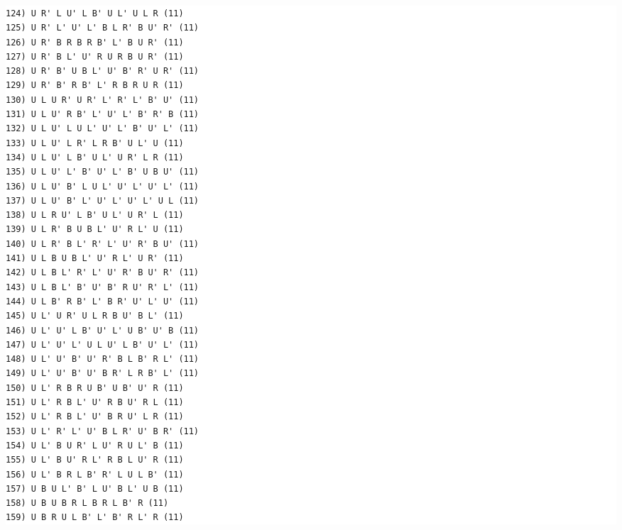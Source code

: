 ```
124) U R' L U' L B' U L' U L R (11)
125) U R' L' U' L' B L R' B U' R' (11)
126) U R' B R B R B' L' B U R' (11)
127) U R' B L' U' R U R B U R' (11)
128) U R' B' U B L' U' B' R' U R' (11)
129) U R' B' R B' L' R B R U R (11)
130) U L U R' U R' L' R' L' B' U' (11)
131) U L U' R B' L' U' L' B' R' B (11)
132) U L U' L U L' U' L' B' U' L' (11)
133) U L U' L R' L R B' U L' U (11)
134) U L U' L B' U L' U R' L R (11)
135) U L U' L' B' U' L' B' U B U' (11)
136) U L U' B' L U L' U' L' U' L' (11)
137) U L U' B' L' U' L' U' L' U L (11)
138) U L R U' L B' U L' U R' L (11)
139) U L R' B U B L' U' R L' U (11)
140) U L R' B L' R' L' U' R' B U' (11)
141) U L B U B L' U' R L' U R' (11)
142) U L B L' R' L' U' R' B U' R' (11)
143) U L B L' B' U' B' R U' R' L' (11)
144) U L B' R B' L' B R' U' L' U' (11)
145) U L' U R' U L R B U' B L' (11)
146) U L' U' L B' U' L' U B' U' B (11)
147) U L' U' L' U L U' L B' U' L' (11)
148) U L' U' B' U' R' B L B' R L' (11)
149) U L' U' B' U' B R' L R B' L' (11)
150) U L' R B R U B' U B' U' R (11)
151) U L' R B L' U' R B U' R L (11)
152) U L' R B L' U' B R U' L R (11)
153) U L' R' L' U' B L R' U' B R' (11)
154) U L' B U R' L U' R U L' B (11)
155) U L' B U' R L' R B L U' R (11)
156) U L' B R L B' R' L U L B' (11)
157) U B U L' B' L U' B L' U B (11)
158) U B U B R L B R L B' R (11)
159) U B R U L B' L' B' R L' R (11)
